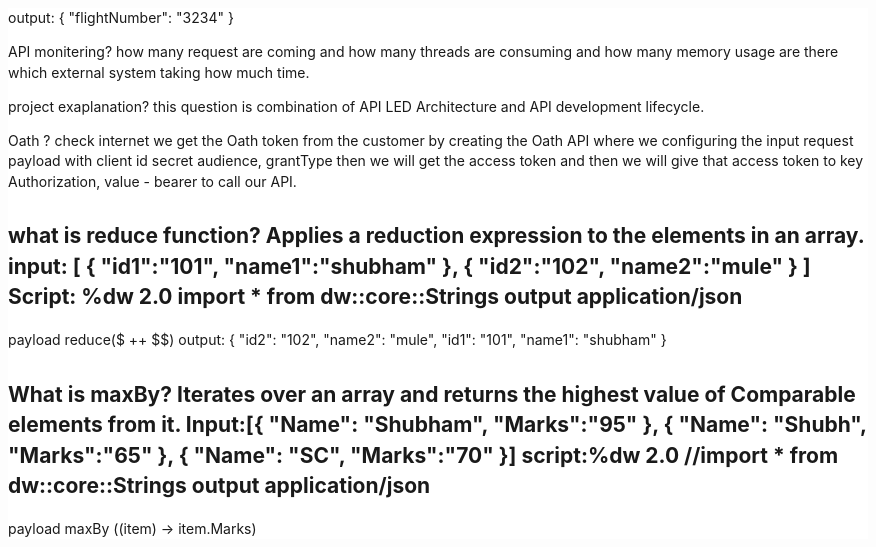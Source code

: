 output:
{
  "flightNumber": "3234"
}

API monitering?
how many request are coming and how many threads are consuming and how many memory usage are there which external system taking how much time.


project exaplanation?
this question is combination of API LED Architecture and API development lifecycle.


Oath ?
check internet
we get the Oath token from the customer by creating the Oath API where we configuring the input request payload with client id secret audience, grantType
  then we will get the access token and then we will give that access token to key Authorization, value - bearer to call our API.
  
  
what is reduce function?
Applies a reduction expression to the elements in an array.
input:
[
 {
 "id1":"101",
 "name1":"shubham"
 },
 {
 "id2":"102",
 "name2":"mule"
 }
]
Script:
%dw 2.0
import * from dw::core::Strings
output application/json 
---
payload reduce($ ++ $$)
output:
{
  "id2": "102",
  "name2": "mule",
  "id1": "101",
  "name1": "shubham"
}


What is maxBy?
Iterates over an array and returns the highest value of Comparable elements from it.
Input:[{
 "Name": "Shubham",
 "Marks":"95"
}, {
 "Name": "Shubh",
 "Marks":"65"
}, {
 "Name": "SC",
 "Marks":"70"
}]
script:%dw 2.0
//import * from dw::core::Strings
output application/json 
---
payload maxBy ((item) -> item.Marks)